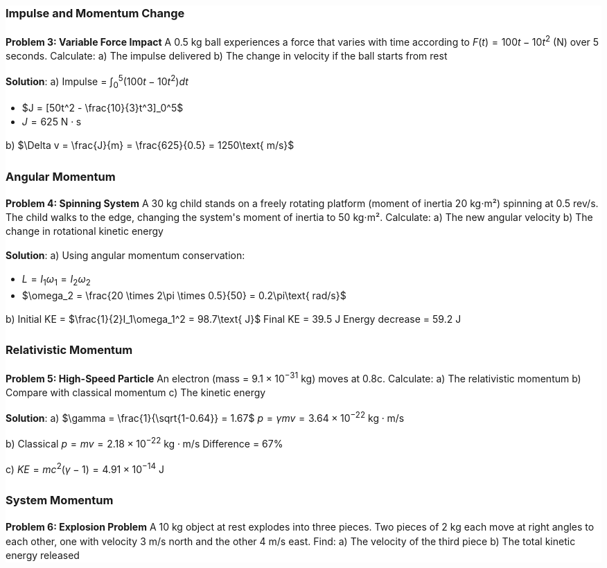 ### Impulse and Momentum Change

**Problem 3: Variable Force Impact**
A 0.5 kg ball experiences a force that varies with time according to $F(t) = 100t - 10t^2$ (N) over 5 seconds. Calculate:
a) The impulse delivered
b) The change in velocity if the ball starts from rest

**Solution**:
a) Impulse = $\int_0^5 (100t - 10t^2)dt$
   - $J = [50t^2 - \frac{10}{3}t^3]_0^5$
   - $J = 625\text{ N}\cdot\text{s}$

b) $\Delta v = \frac{J}{m} = \frac{625}{0.5} = 1250\text{ m/s}$

### Angular Momentum

**Problem 4: Spinning System**
A 30 kg child stands on a freely rotating platform (moment of inertia 20 kg⋅m²) spinning at 0.5 rev/s. The child walks to the edge, changing the system's moment of inertia to 50 kg⋅m². Calculate:
a) The new angular velocity
b) The change in rotational kinetic energy

**Solution**:
a) Using angular momentum conservation:
   - $L = I_1\omega_1 = I_2\omega_2$
   - $\omega_2 = \frac{20 \times 2\pi \times 0.5}{50} = 0.2\pi\text{ rad/s}$

b) Initial KE = $\frac{1}{2}I_1\omega_1^2 = 98.7\text{ J}$
   Final KE = $39.5\text{ J}$
   Energy decrease = $59.2\text{ J}$

### Relativistic Momentum

**Problem 5: High-Speed Particle**
An electron (mass = $9.1 \times 10^{-31}$ kg) moves at 0.8c. Calculate:
a) The relativistic momentum
b) Compare with classical momentum
c) The kinetic energy

**Solution**:
a) $\gamma = \frac{1}{\sqrt{1-0.64}} = 1.67$
   $p = \gamma mv = 3.64 \times 10^{-22}\text{ kg}\cdot\text{m/s}$

b) Classical $p = mv = 2.18 \times 10^{-22}\text{ kg}\cdot\text{m/s}$
   Difference = 67%

c) $KE = mc^2(\gamma - 1) = 4.91 \times 10^{-14}\text{ J}$

### System Momentum

**Problem 6: Explosion Problem**
A 10 kg object at rest explodes into three pieces. Two pieces of 2 kg each move at right angles to each other, one with velocity 3 m/s north and the other 4 m/s east. Find:
a) The velocity of the third piece
b) The total kinetic energy released
